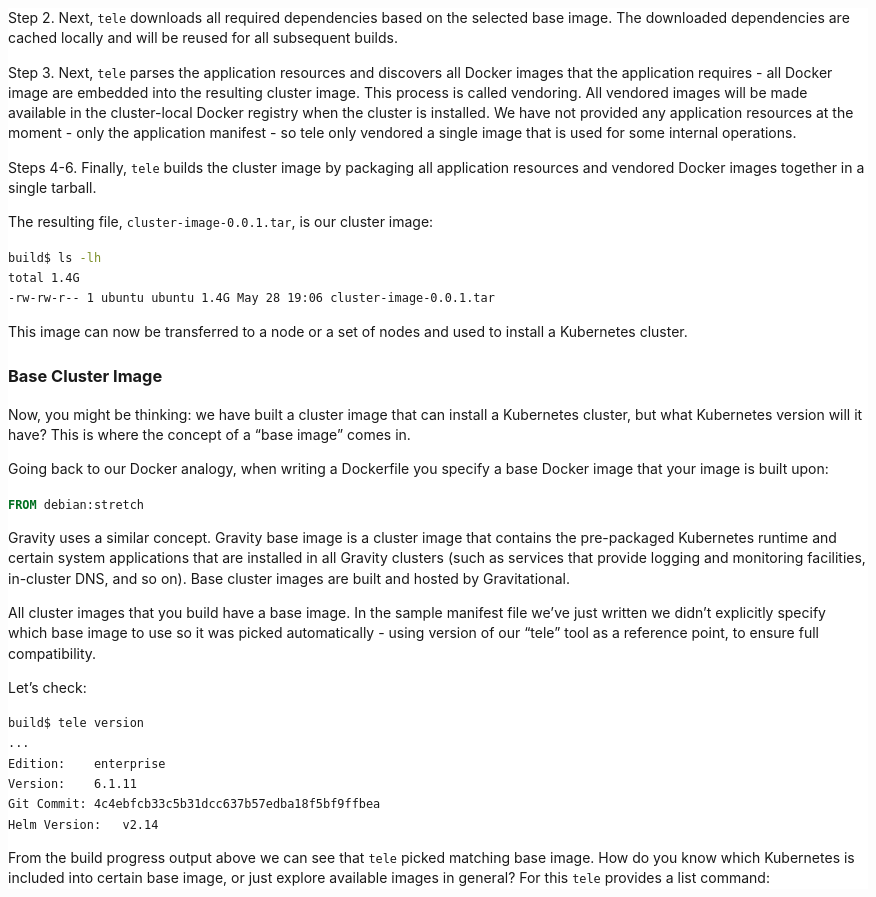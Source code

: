 Step 2. Next, `tele` downloads all required dependencies based on the selected base image. The downloaded dependencies are cached locally and will be reused for all subsequent builds.

Step 3. Next, `tele` parses the application resources and discovers all Docker images that the application requires - all Docker image are embedded into the resulting cluster image. This process is called vendoring. All vendored images will be made available in the cluster-local Docker registry when the cluster is installed. We have not provided any application resources at the moment - only the application manifest - so tele only vendored a single image that is used for some internal operations.

Steps 4-6. Finally, `tele` builds the cluster image by packaging all application resources and vendored Docker images together in a single tarball.

The resulting file, `cluster-image-0.0.1.tar`, is our cluster image:

```bash
build$ ls -lh
total 1.4G
-rw-rw-r-- 1 ubuntu ubuntu 1.4G May 28 19:06 cluster-image-0.0.1.tar
```

This image can now be transferred to a node or a set of nodes and used to install a Kubernetes cluster.

### Base Cluster Image

Now, you might be thinking: we have built a cluster image that can install a Kubernetes cluster, but what Kubernetes version will it have? This is where the concept of a “base image” comes in.

Going back to our Docker analogy, when writing a Dockerfile you specify a base Docker image that your image is built upon:

```Dockerfile
FROM debian:stretch
```

Gravity uses a similar concept. Gravity base image is a cluster image that contains the pre-packaged Kubernetes runtime and certain system applications that are installed in all Gravity clusters (such as services that provide logging and monitoring facilities, in-cluster DNS, and so on). Base cluster images are built and hosted by Gravitational.

All cluster images that you build have a base image. In the sample manifest file we’ve just written we didn’t explicitly specify which base image to use so it was picked automatically - using version of our “tele” tool as a reference point, to ensure full compatibility.

Let’s check:

```bash
build$ tele version
...
Edition:	enterprise
Version:	6.1.11
Git Commit:	4c4ebfcb33c5b31dcc637b57edba18f5bf9ffbea
Helm Version:	v2.14
```

From the build progress output above we can see that `tele` picked matching base image. How do you know which Kubernetes is included into certain base image, or just explore available images in general? For this `tele` provides a list command:
